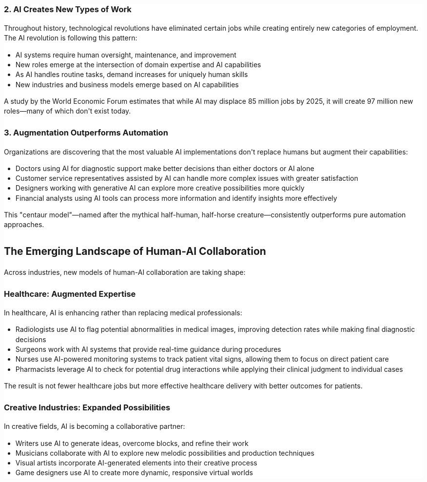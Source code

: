 ### 2. AI Creates New Types of Work

Throughout history, technological revolutions have eliminated certain jobs while creating entirely new categories of employment. The AI revolution is following this pattern:

- AI systems require human oversight, maintenance, and improvement
- New roles emerge at the intersection of domain expertise and AI capabilities
- As AI handles routine tasks, demand increases for uniquely human skills
- New industries and business models emerge based on AI capabilities

A study by the World Economic Forum estimates that while AI may displace 85 million jobs by 2025, it will create 97 million new roles—many of which don't exist today.

### 3. Augmentation Outperforms Automation

Organizations are discovering that the most valuable AI implementations don't replace humans but augment their capabilities:

- Doctors using AI for diagnostic support make better decisions than either doctors or AI alone
- Customer service representatives assisted by AI can handle more complex issues with greater satisfaction
- Designers working with generative AI can explore more creative possibilities more quickly
- Financial analysts using AI tools can process more information and identify insights more effectively

This "centaur model"—named after the mythical half-human, half-horse creature—consistently outperforms pure automation approaches.

## The Emerging Landscape of Human-AI Collaboration

Across industries, new models of human-AI collaboration are taking shape:

### Healthcare: Augmented Expertise

In healthcare, AI is enhancing rather than replacing medical professionals:

- Radiologists use AI to flag potential abnormalities in medical images, improving detection rates while making final diagnostic decisions
- Surgeons work with AI systems that provide real-time guidance during procedures
- Nurses use AI-powered monitoring systems to track patient vital signs, allowing them to focus on direct patient care
- Pharmacists leverage AI to check for potential drug interactions while applying their clinical judgment to individual cases

The result is not fewer healthcare jobs but more effective healthcare delivery with better outcomes for patients.

### Creative Industries: Expanded Possibilities

In creative fields, AI is becoming a collaborative partner:

- Writers use AI to generate ideas, overcome blocks, and refine their work
- Musicians collaborate with AI to explore new melodic possibilities and production techniques
- Visual artists incorporate AI-generated elements into their creative process
- Game designers use AI to create more dynamic, responsive virtual worlds
